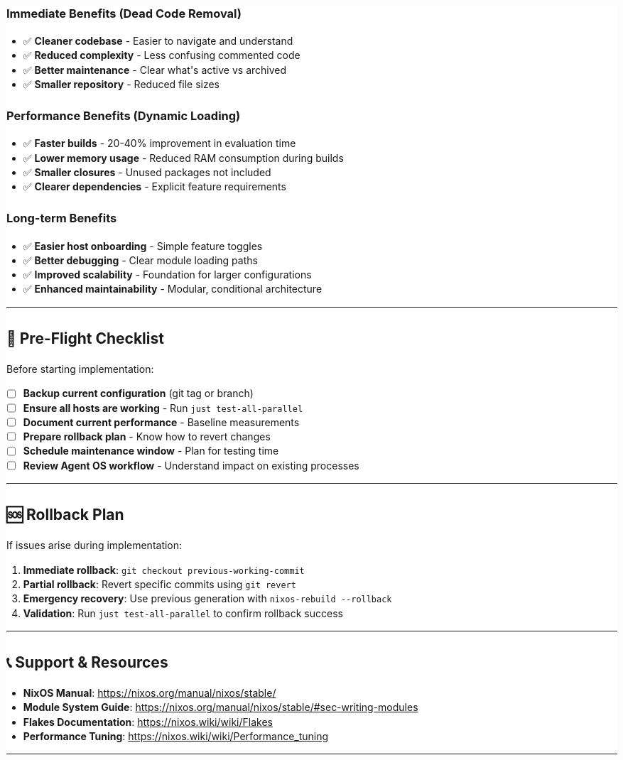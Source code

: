 ### **Immediate Benefits (Dead Code Removal)**
- ✅ **Cleaner codebase** - Easier to navigate and understand
- ✅ **Reduced complexity** - Less confusing commented code
- ✅ **Better maintenance** - Clear what's active vs archived
- ✅ **Smaller repository** - Reduced file sizes

### **Performance Benefits (Dynamic Loading)**
- ✅ **Faster builds** - 20-40% improvement in evaluation time
- ✅ **Lower memory usage** - Reduced RAM consumption during builds
- ✅ **Smaller closures** - Unused packages not included
- ✅ **Clearer dependencies** - Explicit feature requirements

### **Long-term Benefits**
- ✅ **Easier host onboarding** - Simple feature toggles
- ✅ **Better debugging** - Clear module loading paths
- ✅ **Improved scalability** - Foundation for larger configurations
- ✅ **Enhanced maintainability** - Modular, conditional architecture

---

## 🚨 **Pre-Flight Checklist**

Before starting implementation:

- [ ] **Backup current configuration** (git tag or branch)
- [ ] **Ensure all hosts are working** - Run `just test-all-parallel`
- [ ] **Document current performance** - Baseline measurements
- [ ] **Prepare rollback plan** - Know how to revert changes
- [ ] **Schedule maintenance window** - Plan for testing time
- [ ] **Review Agent OS workflow** - Understand impact on existing processes

---

## 🆘 **Rollback Plan**

If issues arise during implementation:

1. **Immediate rollback**: `git checkout previous-working-commit`
2. **Partial rollback**: Revert specific commits using `git revert`
3. **Emergency recovery**: Use previous generation with `nixos-rebuild --rollback`
4. **Validation**: Run `just test-all-parallel` to confirm rollback success

---

## 📞 **Support & Resources**

- **NixOS Manual**: https://nixos.org/manual/nixos/stable/
- **Module System Guide**: https://nixos.org/manual/nixos/stable/#sec-writing-modules
- **Flakes Documentation**: https://nixos.wiki/wiki/Flakes
- **Performance Tuning**: https://nixos.wiki/wiki/Performance_tuning

---